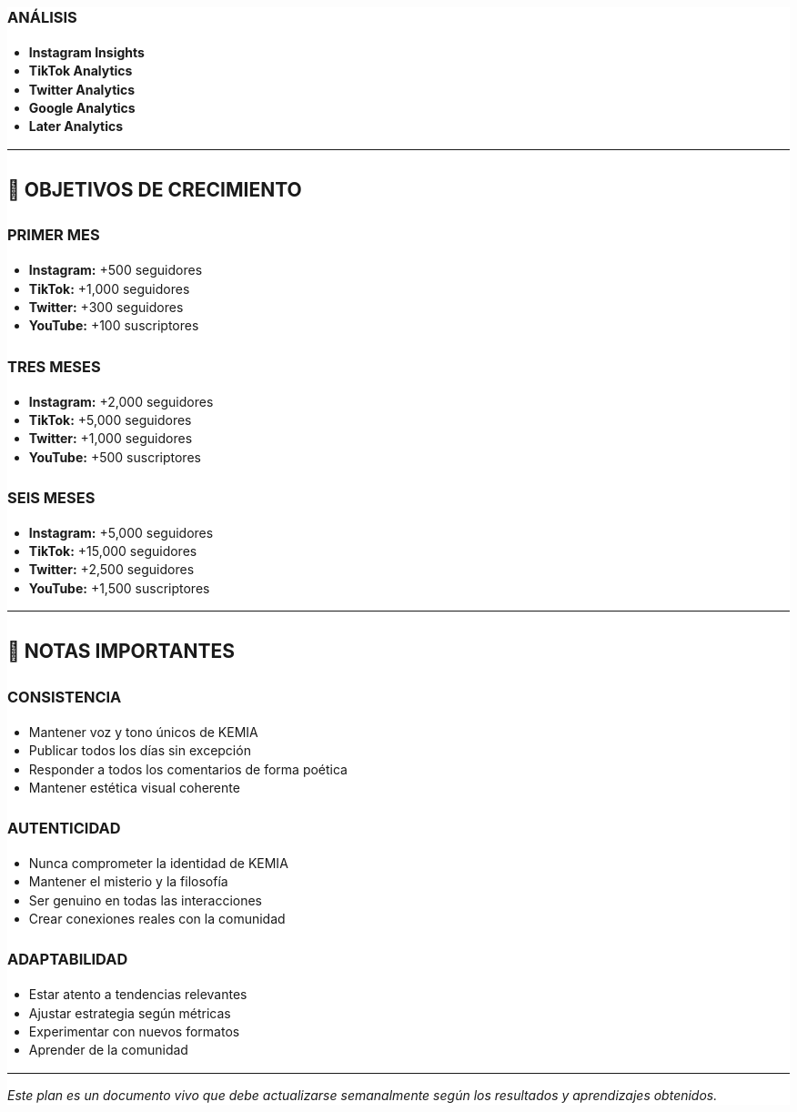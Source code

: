 ### **ANÁLISIS**
- **Instagram Insights**
- **TikTok Analytics**
- **Twitter Analytics**
- **Google Analytics**
- **Later Analytics**

---

## 🎯 **OBJETIVOS DE CRECIMIENTO**

### **PRIMER MES**
- **Instagram:** +500 seguidores
- **TikTok:** +1,000 seguidores
- **Twitter:** +300 seguidores
- **YouTube:** +100 suscriptores

### **TRES MESES**
- **Instagram:** +2,000 seguidores
- **TikTok:** +5,000 seguidores
- **Twitter:** +1,000 seguidores
- **YouTube:** +500 suscriptores

### **SEIS MESES**
- **Instagram:** +5,000 seguidores
- **TikTok:** +15,000 seguidores
- **Twitter:** +2,500 seguidores
- **YouTube:** +1,500 suscriptores

---

## 📝 **NOTAS IMPORTANTES**

### **CONSISTENCIA**
- Mantener voz y tono únicos de KEMIA
- Publicar todos los días sin excepción
- Responder a todos los comentarios de forma poética
- Mantener estética visual coherente

### **AUTENTICIDAD**
- Nunca comprometer la identidad de KEMIA
- Mantener el misterio y la filosofía
- Ser genuino en todas las interacciones
- Crear conexiones reales con la comunidad

### **ADAPTABILIDAD**
- Estar atento a tendencias relevantes
- Ajustar estrategia según métricas
- Experimentar con nuevos formatos
- Aprender de la comunidad

---

*Este plan es un documento vivo que debe actualizarse semanalmente según los resultados y aprendizajes obtenidos.* 